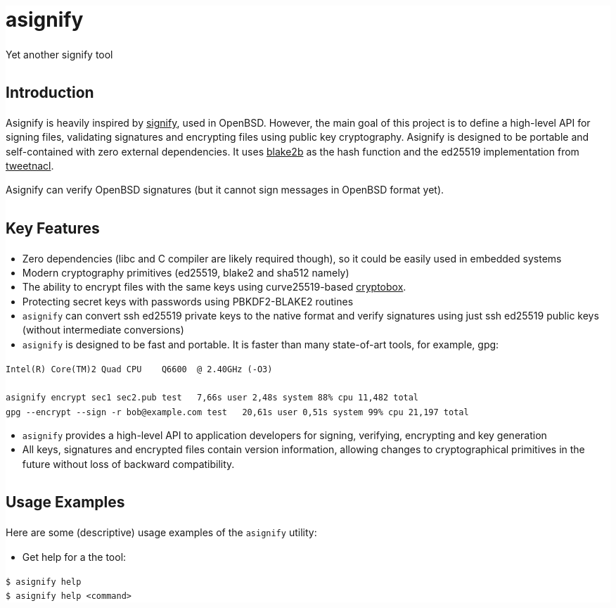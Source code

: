 # asignify

Yet another signify tool

## Introduction

Asignify is heavily inspired by [signify](https://cvsweb.openbsd.org/cgi-bin/cvsweb/src/usr.bin/signify), used in OpenBSD.
However, the main goal of this project is to define a high-level API for signing files,
validating signatures and encrypting files using public key cryptography. 
Asignify is designed to be portable and self-contained with zero external dependencies. It uses [blake2b](https://blake2.net/) as the hash function and the ed25519 implementation from [tweetnacl](http://tweetnacl.cr.yp.to/).

Asignify can verify OpenBSD signatures (but it cannot sign messages in OpenBSD format yet).

## Key Features

- Zero dependencies (libc and C compiler are likely required though), so it could be easily used in embedded systems
- Modern cryptography primitives (ed25519, blake2 and sha512 namely)
- The ability to encrypt files with the same keys using curve25519-based [cryptobox](http://nacl.cr.yp.to/box.html).
- Protecting secret keys with passwords using PBKDF2-BLAKE2 routines
- `asignify` can convert ssh ed25519 private keys to the native format and verify signatures using just ssh ed25519 public keys (without intermediate conversions)
- `asignify` is designed to be fast and portable. It is faster than many state-of-art tools, for example, gpg:

```
Intel(R) Core(TM)2 Quad CPU    Q6600  @ 2.40GHz (-O3)

asignify encrypt sec1 sec2.pub test   7,66s user 2,48s system 88% cpu 11,482 total
gpg --encrypt --sign -r bob@example.com test   20,61s user 0,51s system 99% cpu 21,197 total
```

- `asignify` provides a high-level API to application developers for signing, verifying, encrypting and
key generation
- All keys, signatures and encrypted files contain version information, allowing changes to
cryptographical primitives in the future without loss of backward compatibility.

## Usage Examples

Here are some (descriptive) usage examples of the `asignify` utility:

- Get help for a the tool:

```
$ asignify help
$ asignify help <command>
```
